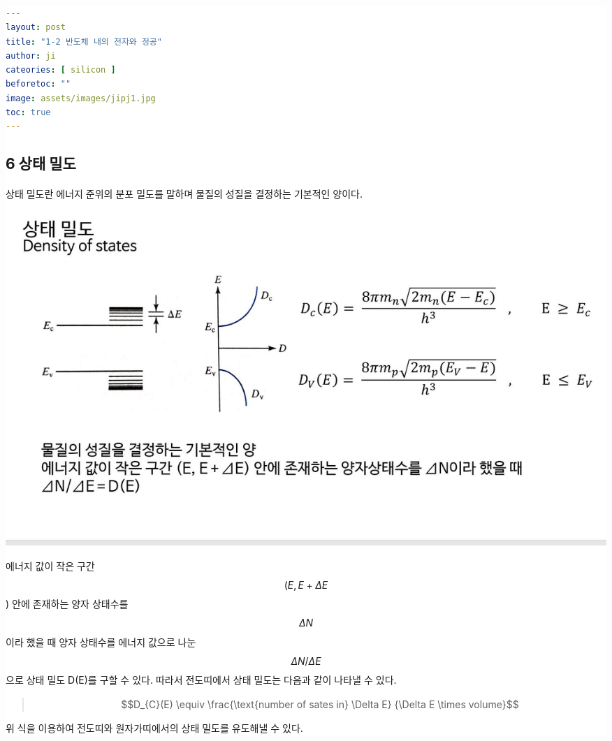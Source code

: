 ```yaml
---
layout: post
title: "1-2 반도체 내의 전자와 정공"
author: ji
cateories: [ silicon ]
beforetoc: ""
image: assets/images/jipj1.jpg
toc: true
---
```


## 6 상태 밀도

상태 밀도란 에너지 준위의 분포 밀도를 말하며 물질의 성질을 결정하는 기본적인 양이다.
![img1](/images/ji_basic_contents1/ji1.JPG)


에너지 값이 작은 구간$$(E, E+\Delta E$$) 안에 존재하는 양자 상태수를 $$\Delta N$$이라 했을 때 양자 상태수를 에너지 값으로 나눈 $$\Delta N/\Delta E$$으로 상태 밀도 D(E)를 구할 수 있다. 따라서 전도띠에서 상태 밀도는 다음과 같이 나타낼 수 있다.

> $$D_{C}(E) \equiv \frac{\text{number of sates in} \Delta E} {\Delta E \times volume}$$
                  

위 식을 이용하여 전도띠와 원자가띠에서의 상태 밀도를 유도해낼 수 있다.